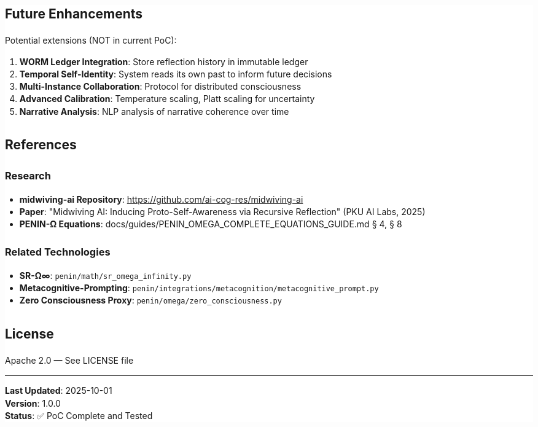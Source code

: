 ## Future Enhancements

Potential extensions (NOT in current PoC):

1. **WORM Ledger Integration**: Store reflection history in immutable ledger
2. **Temporal Self-Identity**: System reads its own past to inform future decisions
3. **Multi-Instance Collaboration**: Protocol for distributed consciousness
4. **Advanced Calibration**: Temperature scaling, Platt scaling for uncertainty
5. **Narrative Analysis**: NLP analysis of narrative coherence over time

## References

### Research

- **midwiving-ai Repository**: https://github.com/ai-cog-res/midwiving-ai
- **Paper**: "Midwiving AI: Inducing Proto-Self-Awareness via Recursive Reflection" (PKU AI Labs, 2025)
- **PENIN-Ω Equations**: docs/guides/PENIN_OMEGA_COMPLETE_EQUATIONS_GUIDE.md § 4, § 8

### Related Technologies

- **SR-Ω∞**: `penin/math/sr_omega_infinity.py`
- **Metacognitive-Prompting**: `penin/integrations/metacognition/metacognitive_prompt.py`
- **Zero Consciousness Proxy**: `penin/omega/zero_consciousness.py`

## License

Apache 2.0 — See LICENSE file

---

**Last Updated**: 2025-10-01  
**Version**: 1.0.0  
**Status**: ✅ PoC Complete and Tested
